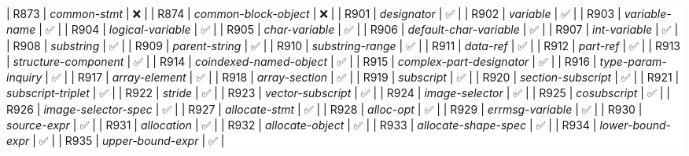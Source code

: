 | R873 | _common-stmt_ | ❌ |
| R874 | _common-block-object_ | ❌ |
| R901 | _designator_ | ✅ |
| R902 | _variable_ | ✅ |
| R903 | _variable-name_ | ✅ |
| R904 | _logical-variable_ | ✅ |
| R905 | _char-variable_ | ✅ |
| R906 | _default-char-variable_ | ✅ |
| R907 | _int-variable_ | ✅ |
| R908 | _substring_ | ✅ |
| R909 | _parent-string_ | ✅ |
| R910 | _substring-range_ | ✅ |
| R911 | _data-ref_ | ✅ |
| R912 | _part-ref_ | ✅ |
| R913 | _structure-component_ | ✅ |
| R914 | _coindexed-named-object_ | ✅ |
| R915 | _complex-part-designator_ | ✅ |
| R916 | _type-param-inquiry_ | ✅ |
| R917 | _array-element_ | ✅ |
| R918 | _array-section_ | ✅ |
| R919 | _subscript_ | ✅ |
| R920 | _section-subscript_ | ✅ |
| R921 | _subscript-triplet_ | ✅ |
| R922 | _stride_ | ✅ |
| R923 | _vector-subscript_ | ✅ |
| R924 | _image-selector_ | ✅ |
| R925 | _cosubscript_ | ✅ |
| R926 | _image-selector-spec_ | ✅ |
| R927 | _allocate-stmt_ | ✅ |
| R928 | _alloc-opt_ | ✅ |
| R929 | _errmsg-variable_ | ✅ |
| R930 | _source-expr_ | ✅ |
| R931 | _allocation_ | ✅ |
| R932 | _allocate-object_ | ✅ |
| R933 | _allocate-shape-spec_ | ✅ |
| R934 | _lower-bound-expr_ | ✅ |
| R935 | _upper-bound-expr_ | ✅ |